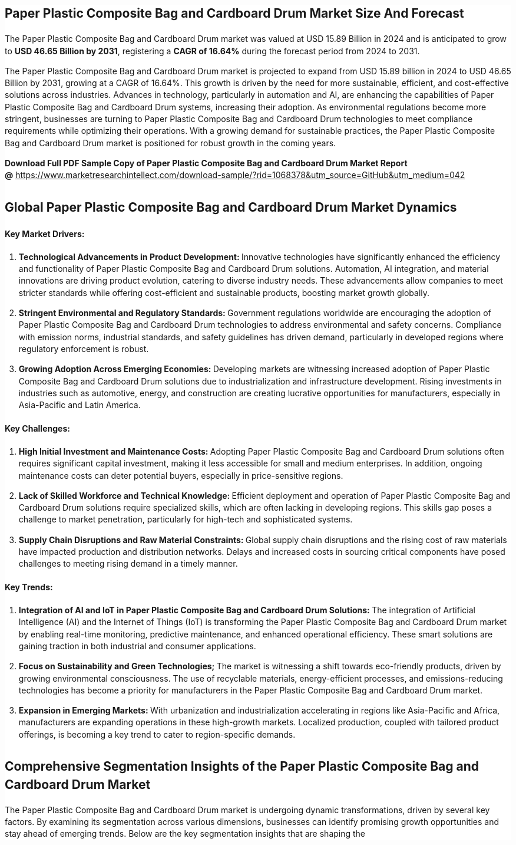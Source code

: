 <h2>Paper Plastic Composite Bag and Cardboard Drum Market Size And Forecast</h2><p>The Paper Plastic Composite Bag and Cardboard Drum market was valued at USD 15.89 Billion in 2024 and is anticipated to grow to <strong>USD 46.65 Billion by 2031</strong>, registering a <strong>CAGR of 16.64%</strong> during the forecast period from 2024 to 2031.</p><p>The Paper Plastic Composite Bag and Cardboard Drum market is projected to expand from USD 15.89 billion in 2024 to USD 46.65 Billion by 2031, growing at a CAGR of 16.64%. This growth is driven by the need for more sustainable, efficient, and cost-effective solutions across industries. Advances in technology, particularly in automation and AI, are enhancing the capabilities of Paper Plastic Composite Bag and Cardboard Drum systems, increasing their adoption. As environmental regulations become more stringent, businesses are turning to Paper Plastic Composite Bag and Cardboard Drum technologies to meet compliance requirements while optimizing their operations. With a growing demand for sustainable practices, the Paper Plastic Composite Bag and Cardboard Drum market is positioned for robust growth in the coming years.</p><p><strong>Download Full PDF Sample Copy of Paper Plastic Composite Bag and Cardboard Drum Market Report @</strong>&nbsp;<a href="https://www.marketresearchintellect.com/download-sample/?rid=1068378&amp;utm_source=GitHub&amp;utm_medium=042">https://www.marketresearchintellect.com/download-sample/?rid=1068378&amp;utm_source=GitHub&amp;utm_medium=042</a></p><h2>Global Paper Plastic Composite Bag and Cardboard Drum Market Dynamics</h2><h4><strong>Key Market Drivers:</strong></h4><ol><li><p><strong>Technological Advancements in Product Development:&nbsp;</strong>Innovative technologies have significantly enhanced the efficiency and functionality of Paper Plastic Composite Bag and Cardboard Drum solutions. Automation, AI integration, and material innovations are driving product evolution, catering to diverse industry needs. These advancements allow companies to meet stricter standards while offering cost-efficient and sustainable products, boosting market growth globally.</p></li><li><p><strong>Stringent Environmental and Regulatory Standards:&nbsp;</strong>Government regulations worldwide are encouraging the adoption of Paper Plastic Composite Bag and Cardboard Drum technologies to address environmental and safety concerns. Compliance with emission norms, industrial standards, and safety guidelines has driven demand, particularly in developed regions where regulatory enforcement is robust.</p></li><li><p><strong>Growing Adoption Across Emerging Economies:&nbsp;</strong>Developing markets are witnessing increased adoption of Paper Plastic Composite Bag and Cardboard Drum solutions due to industrialization and infrastructure development. Rising investments in industries such as automotive, energy, and construction are creating lucrative opportunities for manufacturers, especially in Asia-Pacific and Latin America.</p></li></ol><h4><strong>Key Challenges:</strong></h4><ol><li><p><strong>High Initial Investment and Maintenance Costs:&nbsp;</strong>Adopting Paper Plastic Composite Bag and Cardboard Drum solutions often requires significant capital investment, making it less accessible for small and medium enterprises. In addition, ongoing maintenance costs can deter potential buyers, especially in price-sensitive regions.</p></li><li><p><strong>Lack of Skilled Workforce and Technical Knowledge:&nbsp;</strong>Efficient deployment and operation of Paper Plastic Composite Bag and Cardboard Drum solutions require specialized skills, which are often lacking in developing regions. This skills gap poses a challenge to market penetration, particularly for high-tech and sophisticated systems.</p></li><li><p><strong>Supply Chain Disruptions and Raw Material Constraints:&nbsp;</strong>Global supply chain disruptions and the rising cost of raw materials have impacted production and distribution networks. Delays and increased costs in sourcing critical components have posed challenges to meeting rising demand in a timely manner.</p></li></ol><h4><strong>Key Trends:</strong></h4><ol><li><p><strong>Integration of AI and IoT in Paper Plastic Composite Bag and Cardboard Drum Solutions:&nbsp;</strong>The integration of Artificial Intelligence (AI) and the Internet of Things (IoT) is transforming the Paper Plastic Composite Bag and Cardboard Drum market by enabling real-time monitoring, predictive maintenance, and enhanced operational efficiency. These smart solutions are gaining traction in both industrial and consumer applications.</p></li><li><p><strong>Focus on Sustainability and Green Technologies;&nbsp;</strong>The market is witnessing a shift towards eco-friendly products, driven by growing environmental consciousness. The use of recyclable materials, energy-efficient processes, and emissions-reducing technologies has become a priority for manufacturers in the Paper Plastic Composite Bag and Cardboard Drum market.</p></li><li><p><strong>Expansion in Emerging Markets:&nbsp;</strong>With urbanization and industrialization accelerating in regions like Asia-Pacific and Africa, manufacturers are expanding operations in these high-growth markets. Localized production, coupled with tailored product offerings, is becoming a key trend to cater to region-specific demands.</p></li></ol><div class="article-main__content" data-test-id="publishing-text-block"><h2>Comprehensive Segmentation Insights of the Paper Plastic Composite Bag and Cardboard Drum Market</h2><p>The Paper Plastic Composite Bag and Cardboard Drum market is undergoing dynamic transformations, driven by several key factors. By examining its segmentation across various dimensions, businesses can identify promising growth opportunities and stay ahead of emerging trends. Below are the key segmentation insights that are shaping the